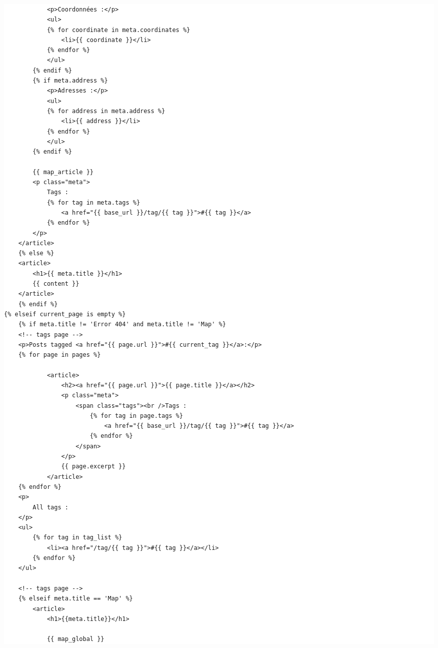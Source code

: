 ```
            <p>Coordonnées :</p>
            <ul>
            {% for coordinate in meta.coordinates %}
                <li>{{ coordinate }}</li>
            {% endfor %}
            </ul>
        {% endif %}
        {% if meta.address %}
            <p>Adresses :</p>
            <ul>
            {% for address in meta.address %}
                <li>{{ address }}</li>
            {% endfor %}
            </ul>
        {% endif %}

        {{ map_article }}
        <p class="meta">
            Tags : 
            {% for tag in meta.tags %}
                <a href="{{ base_url }}/tag/{{ tag }}">#{{ tag }}</a>
            {% endfor %}
        </p>                   
    </article>
    {% else %}
    <article>
        <h1>{{ meta.title }}</h1>
        {{ content }}
    </article>
    {% endif %}
{% elseif current_page is empty %}             
    {% if meta.title != 'Error 404' and meta.title != 'Map' %}
    <!-- tags page -->
    <p>Posts tagged <a href="{{ page.url }}">#{{ current_tag }}</a>:</p>
    {% for page in pages %}
        
            <article>
                <h2><a href="{{ page.url }}">{{ page.title }}</a></h2>
                <p class="meta">
                    <span class="tags"><br />Tags :
                        {% for tag in page.tags %}
                            <a href="{{ base_url }}/tag/{{ tag }}">#{{ tag }}</a>
                        {% endfor %}
                    </span>
                </p>
                {{ page.excerpt }}
            </article>
    {% endfor %}
    <p>
        All tags :
    </p>
    <ul>
        {% for tag in tag_list %}
            <li><a href="/tag/{{ tag }}">#{{ tag }}</a></li>
        {% endfor %}
    </ul>
            
    <!-- tags page -->
    {% elseif meta.title == 'Map' %}
        <article>
            <h1>{{meta.title}}</h1>

            {{ map_global }}
```